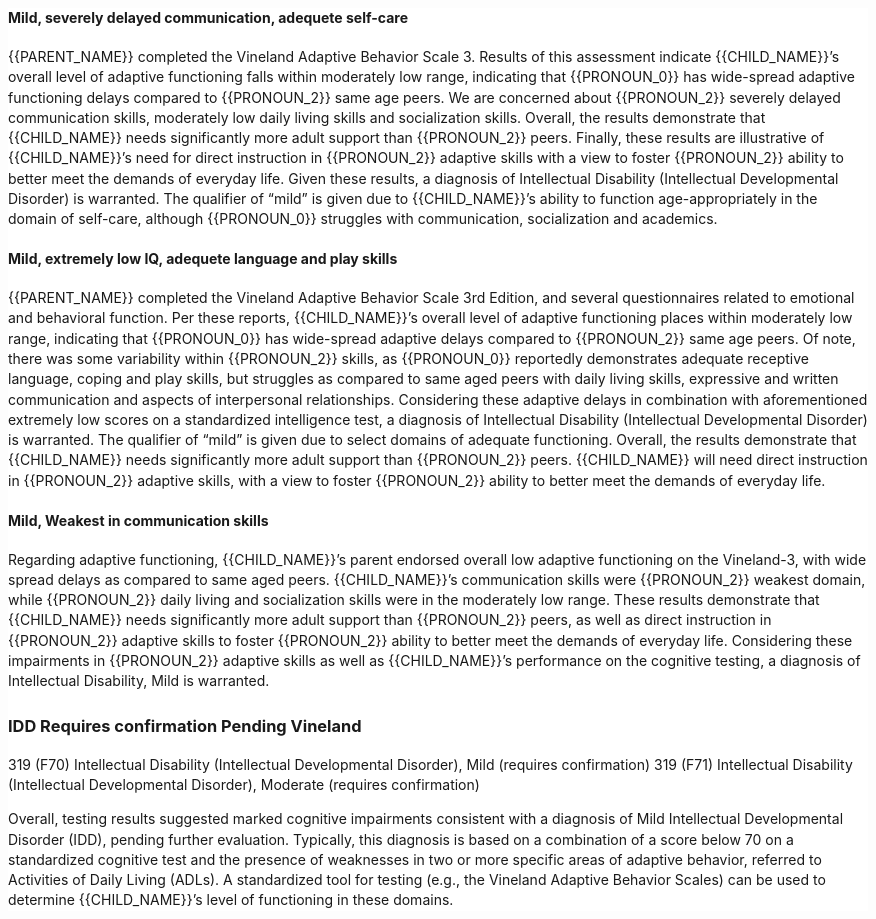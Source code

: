 #### Mild, severely delayed communication, adequete self-care

{{PARENT_NAME}} completed the Vineland Adaptive Behavior Scale 3. Results of this assessment indicate {{CHILD_NAME}}’s overall level of adaptive functioning falls within moderately low range, indicating that {{PRONOUN_0}} has wide-spread adaptive functioning delays compared to {{PRONOUN_2}} same age peers. We are concerned about {{PRONOUN_2}} severely delayed communication skills, moderately low daily living skills and socialization skills. Overall, the results demonstrate that {{CHILD_NAME}} needs significantly more adult support than {{PRONOUN_2}} peers. Finally, these results are illustrative of {{CHILD_NAME}}’s need for direct instruction in {{PRONOUN_2}} adaptive skills with a view to foster {{PRONOUN_2}} ability to better meet the demands of everyday life. Given these results, a diagnosis of Intellectual Disability (Intellectual Developmental Disorder) is warranted. The qualifier of “mild” is given due to {{CHILD_NAME}}’s ability to function age-appropriately in the domain of self-care, although {{PRONOUN_0}} struggles with communication, socialization and academics.

#### Mild, extremely low IQ, adequete language and play skills

{{PARENT_NAME}} completed the Vineland Adaptive Behavior Scale 3rd Edition, and several questionnaires related to emotional and behavioral function. Per these reports, {{CHILD_NAME}}’s overall level of adaptive functioning places within moderately low range, indicating that {{PRONOUN_0}} has wide-spread adaptive delays compared to {{PRONOUN_2}} same age peers. Of note, there was some variability within {{PRONOUN_2}} skills, as {{PRONOUN_0}} reportedly demonstrates adequate receptive language, coping and play skills, but struggles as compared to same aged peers with daily living skills, expressive and written communication and aspects of interpersonal relationships. Considering these adaptive delays in combination with aforementioned extremely low scores on a standardized intelligence test, a diagnosis of Intellectual Disability (Intellectual Developmental Disorder) is warranted. The qualifier of “mild” is given due to select domains of adequate functioning. Overall, the results demonstrate that {{CHILD_NAME}} needs significantly more adult support than {{PRONOUN_2}} peers. {{CHILD_NAME}} will need direct instruction in {{PRONOUN_2}} adaptive skills, with a view to foster {{PRONOUN_2}} ability to better meet the demands of everyday life.

#### Mild, Weakest in communication skills

Regarding adaptive functioning, {{CHILD_NAME}}’s parent endorsed overall low adaptive functioning on the Vineland-3, with wide spread delays as compared to same aged peers. {{CHILD_NAME}}’s communication skills were {{PRONOUN_2}} weakest domain, while {{PRONOUN_2}} daily living and socialization skills were in the moderately low range. These results demonstrate that {{CHILD_NAME}} needs significantly more adult support than {{PRONOUN_2}} peers, as well as direct instruction in {{PRONOUN_2}} adaptive skills to foster {{PRONOUN_2}} ability to better meet the demands of everyday life. Considering these impairments in {{PRONOUN_2}} adaptive skills as well as {{CHILD_NAME}}’s performance on the cognitive testing, a diagnosis of Intellectual Disability, Mild is warranted.

### IDD Requires confirmation Pending Vineland

319 (F70) Intellectual Disability (Intellectual Developmental Disorder), Mild (requires confirmation)
319 (F71) Intellectual Disability (Intellectual Developmental Disorder), Moderate (requires confirmation)

Overall, testing results suggested marked cognitive impairments consistent with a diagnosis of Mild Intellectual Developmental Disorder (IDD), pending further evaluation. Typically, this diagnosis is based on a combination of a score below 70 on a standardized cognitive test and the presence of weaknesses in two or more specific areas of adaptive behavior, referred to Activities of Daily Living (ADLs). A standardized tool for testing (e.g., the Vineland Adaptive Behavior Scales) can be used to determine {{CHILD_NAME}}’s level of functioning in these domains.
